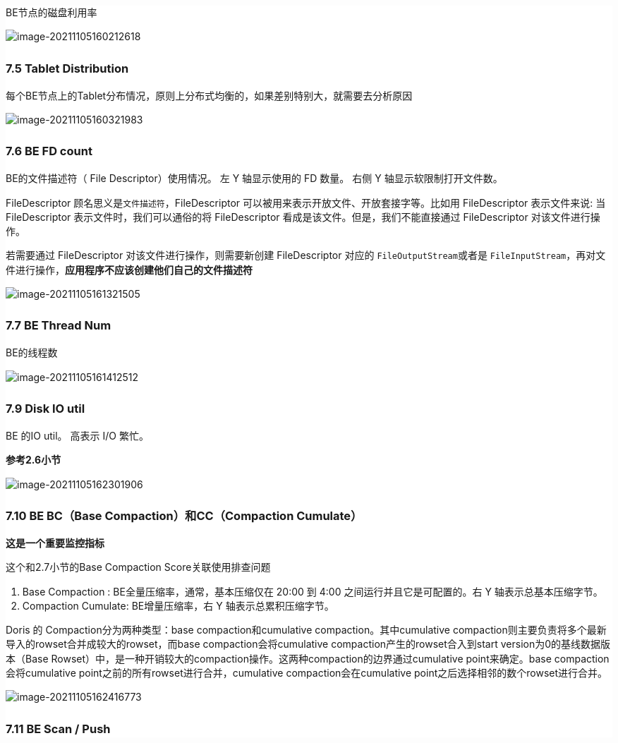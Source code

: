 BE节点的磁盘利用率

![image-20211105160212618](/images/grafana/image-20211105160212618.png)

### 7.5 Tablet Distribution

每个BE节点上的Tablet分布情况，原则上分布式均衡的，如果差别特别大，就需要去分析原因

![image-20211105160321983](/images/grafana/image-20211105160321983.png)

### 7.6 BE FD count

BE的文件描述符（ File Descriptor）使用情况。 左 Y 轴显示使用的 FD 数量。 右侧 Y 轴显示软限制打开文件数。

FileDescriptor 顾名思义是`文件描述符`，FileDescriptor 可以被用来表示开放文件、开放套接字等。比如用 FileDescriptor 表示文件来说: 当 FileDescriptor 表示文件时，我们可以通俗的将 FileDescriptor 看成是该文件。但是，我们不能直接通过 FileDescriptor 对该文件进行操作。

若需要通过 FileDescriptor 对该文件进行操作，则需要新创建 FileDescriptor 对应的 `FileOutputStream`或者是 `FileInputStream`，再对文件进行操作，**应用程序不应该创建他们自己的文件描述符**

![image-20211105161321505](/images/grafana/image-20211105161321505.png)

### 7.7 BE Thread Num

BE的线程数

![image-20211105161412512](/images/grafana/image-20211105161412512.png)

### 7.9 Disk IO util

BE 的IO util。 高表示 I/O 繁忙。

**参考2.6小节**

![image-20211105162301906](/images/grafana/image-20211105162301906.png)

### 7.10 BE BC（Base Compaction）和CC（Compaction Cumulate）

**这是一个重要监控指标**

这个和2.7小节的Base Compaction Score关联使用排查问题

1. Base Compaction : BE全量压缩率，通常，基本压缩仅在 20:00 到 4:00 之间运行并且它是可配置的。右 Y 轴表示总基本压缩字节。
2. Compaction Cumulate: BE增量压缩率，右 Y 轴表示总累积压缩字节。

Doris 的 Compaction分为两种类型：base compaction和cumulative compaction。其中cumulative compaction则主要负责将多个最新导入的rowset合并成较大的rowset，而base compaction会将cumulative compaction产生的rowset合入到start version为0的基线数据版本（Base Rowset）中，是一种开销较大的compaction操作。这两种compaction的边界通过cumulative point来确定。base compaction会将cumulative point之前的所有rowset进行合并，cumulative compaction会在cumulative point之后选择相邻的数个rowset进行合并。

![image-20211105162416773](/images/grafana/image-20211105162416773.png)

### 7.11 BE Scan / Push 
